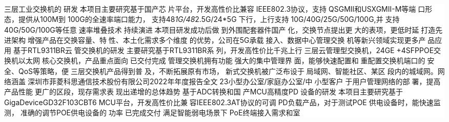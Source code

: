 三层工业交换机的
研发
本项目主要研究基于国产芯
片平台，开发高性价比兼容
IEEE802.3协议，支持
QSGMII和USXGMII-M等端
口形态，提供从100M到
100G的全速率端口能力，
支持48*1G/48*2.5G/24*5G
下行，上行支持
10G/40G/25G/50G/100G,并
支持40G/50G/100G等任意
速率堆叠技术
持续演进
本项目研发成功后做
到外围配套器件国产
化，交换节点提出更
大的表项，更低时延
打造先进架构
增强产品在交换容量、特
性、本土化需求多个维度
的优势，公司在5G承载
接入、数据中心管理交换
机等新兴领域实现更多产
品应用
基于RTL9311BR云
管交换机的研发
主要研究基于RTL9311BR系
列，开发高性价比千兆上行
三层云管理型交换机，24GE
+4SFPPOE交换机以太网
核心交换机，产品重点面向
已交付完成
管理交换机拥有功能
强大的集中管理界
面，能够快速配置和
重配置交换机端口的
安全、QoS等策略，便
三层交换机产品得到普
及，不断拓展原有市场，
新式交换机被广泛布设于
局域网、智能社区、某区
段内的城域网。网络涵盖
深圳市菲菱科思通信技术股份有限公司2022年年度报告全文
23小型办公室/家庭办公室/中
小型客户
于用户管理网络的部
署，提高产品性能
更广的区段，现存需求表
现出递增的总体趋势
基于ADC转换和国
产MCU高精度PD
设备的研发
本项目主要研究基于
GigaDeviceGD32F103CBT6
MCU平台，开发高性价比兼
容IEEE802.3AT协议的可调
PD负载产品，对于测试POE
供电设备时，能快速监测，
准确的调节POE供电设备的
功率
已完成交付
满足智能弱电场景下
PoE终端接入需求和室